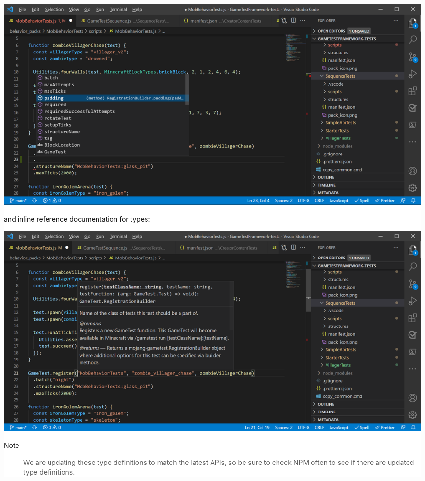 ![Method autocomplete in Visual Studio Code](media/tools/autocomplete.png)

and inline reference documentation for types:

![Inline reference documentation in Visual Studio Code](media/tools/inlinedocumentation.png)

>[!Note]

> We are updating these type definitions to match the latest APIs, so be sure to check NPM often to see if there are updated type definitions.
